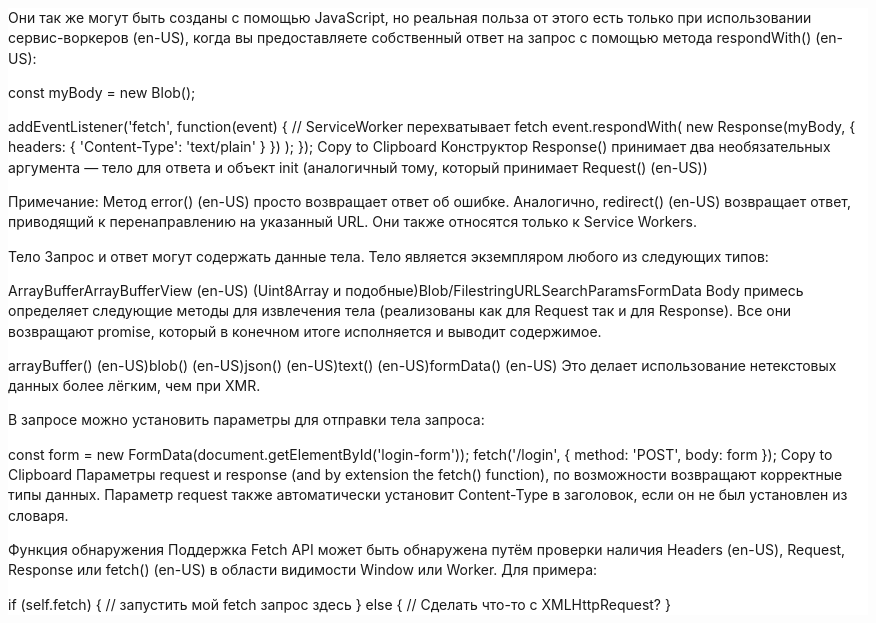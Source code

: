 Они так же могут быть созданы с помощью JavaScript, но реальная польза от этого есть только при использовании сервис-воркеров (en-US), когда вы предоставляете собственный ответ на запрос с помощью метода respondWith() (en-US):

const myBody = new Blob();

addEventListener('fetch', function(event) {
// ServiceWorker перехватывает fetch
event.respondWith(
new Response(myBody, {
headers: { 'Content-Type': 'text/plain' }
})
);
});
Copy to Clipboard
Конструктор Response() принимает два необязательных аргумента — тело для ответа и объект init (аналогичный тому, который принимает Request() (en-US))

Примечание: Метод error() (en-US) просто возвращает ответ об ошибке. Аналогично, redirect() (en-US) возвращает ответ, приводящий к перенаправлению на указанный URL. Они также относятся только к Service Workers.

Тело
Запрос и ответ могут содержать данные тела. Тело является экземпляром любого из следующих типов:

ArrayBufferArrayBufferView (en-US) (Uint8Array и подобные)Blob/FilestringURLSearchParamsFormData
Body примесь определяет следующие методы для извлечения тела (реализованы как для Request так и для Response). Все они возвращают promise, который в конечном итоге исполняется и выводит содержимое.

arrayBuffer() (en-US)blob() (en-US)json() (en-US)text() (en-US)formData() (en-US)
Это делает использование нетекстовых данных более лёгким, чем при XMR.

В запросе можно установить параметры для отправки тела запроса:

const form = new FormData(document.getElementById('login-form'));
fetch('/login', {
method: 'POST',
body: form
});
Copy to Clipboard
Параметры request и response (and by extension the fetch() function), по возможности возвращают корректные типы данных. Параметр request также автоматически установит Content-Type в заголовок, если он не был установлен из словаря.

Функция обнаружения
Поддержка Fetch API может быть обнаружена путём проверки наличия Headers (en-US), Request, Response или fetch() (en-US) в области видимости Window или Worker. Для примера:

if (self.fetch) {
// запустить мой fetch запрос здесь
} else {
// Сделать что-то с XMLHttpRequest?
}
